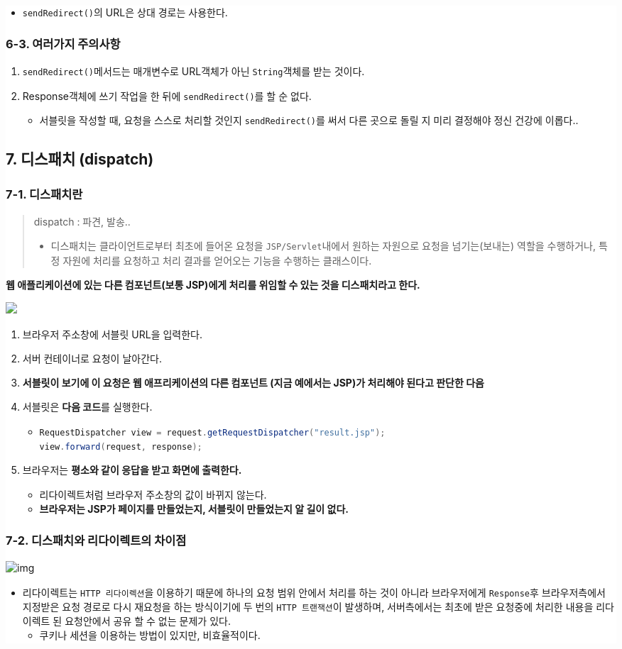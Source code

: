 * `sendRedirect()`의 URL은 상대 경로는 사용한다.



### 6-3. 여러가지 주의사항

1. `sendRedirect()`메서드는 매개변수로 URL객체가 아닌 `String`객체를 받는 것이다.

2. Response객체에 쓰기 작업을 한 뒤에 `sendRedirect()`를 할 순 없다.
   * 서블릿을 작성할 때, 요청을 스스로 처리할 것인지 `sendRedirect()`를 써서 다른 곳으로 돌릴 지 미리 결정해야 정신 건강에 이롭다..





## 7. 디스패치 (dispatch)



### 7-1. 디스패치란

> dispatch : 파견, 발송..
>
> * 디스패치는 클라이언트로부터 최초에 들어온 요청을 `JSP/Servlet`내에서 원하는 자원으로 요청을 넘기는(보내는) 역할을 수행하거나, 특정 자원에 처리를 요청하고 처리 결과를 얻어오는 기능을 수행하는 클래스이다.

**웹 애플리케이션에 있는 다른 컴포넌트(보통 JSP)에게 처리를 위임할 수 있는 것을 디스패치라고 한다.**

<img src="./image/image-20200619213742064.png" width="550" />

1. 브라우저 주소창에 서블릿 URL을 입력한다.

2. 서버 컨테이너로 요청이 날아간다.

3. **서블릿이 보기에 이 요청은 웹 애프리케이션의 다른 컴포넌트 (지금 예에서는 JSP)가 처리해야 된다고 판단한 다음**

4. 서블릿은 **다음 코드**를 실행한다.

   * ```java
     RequestDispatcher view = request.getRequestDispatcher("result.jsp");
     view.forward(request, response);
     ```

5. 브라우저는 **평소와 같이 응답을 받고 화면에 출력한다.**

   * 리다이렉트처럼 브라우저 주소창의 값이 바뀌지 않는다. 
   * **브라우저는 JSP가 페이지를 만들었는지, 서블릿이 만들었는지 알 길이 없다.**



### 7-2. 디스패치와 리다이렉트의 차이점

![img](./image/99C2234A5B6B13CD32.png)

* 리다이렉트는 `HTTP 리다이렉션`을 이용하기 때문에 하나의 요청 범위 안에서 처리를 하는 것이 아니라 브라우저에게 `Response`후 브라우저측에서 지정받은 요청 경로로 다시 재요청을 하는 방식이기에 두 번의 `HTTP 트랜잭션`이 발생하며, 서버측에서는 최초에 받은 요청중에 처리한 내용을 리다이렉트 된 요청안에서 공유 할 수 없는 문제가 있다.
  * 쿠키나 세션을 이용하는 방법이 있지만, 비효율적이다.



